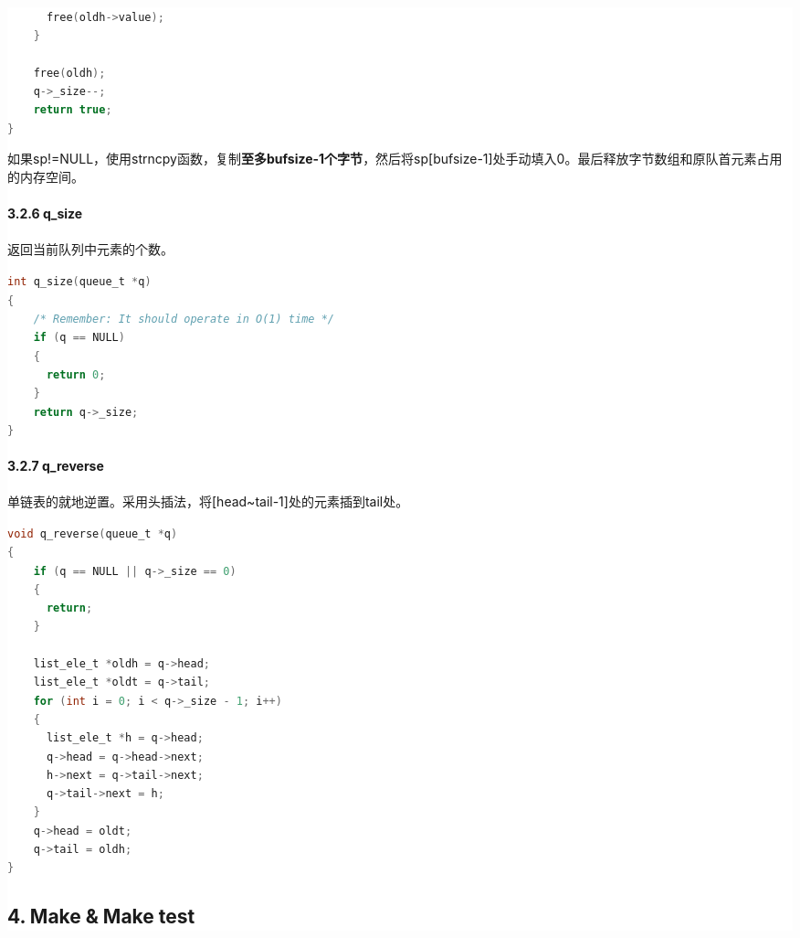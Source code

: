 ```c
      free(oldh->value);
    }
    
    free(oldh);
    q->_size--;
    return true;
}
```

如果sp!=NULL，使用strncpy函数，复制**至多bufsize-1个字节**，然后将sp[bufsize-1]处手动填入0。最后释放字节数组和原队首元素占用的内存空间。

#### 3.2.6 q_size

返回当前队列中元素的个数。

```c
int q_size(queue_t *q)
{
    /* Remember: It should operate in O(1) time */
    if (q == NULL)
    {
      return 0;
    }
    return q->_size;
}
```

#### 3.2.7 q_reverse

单链表的就地逆置。采用头插法，将[head~tail-1]处的元素插到tail处。

```c
void q_reverse(queue_t *q)
{
    if (q == NULL || q->_size == 0)
    {
      return;
    }

    list_ele_t *oldh = q->head;
    list_ele_t *oldt = q->tail;
    for (int i = 0; i < q->_size - 1; i++)
    {
      list_ele_t *h = q->head;
      q->head = q->head->next;
      h->next = q->tail->next;
      q->tail->next = h;
    }
    q->head = oldt;
    q->tail = oldh;
}
```

## 4. Make & Make test
